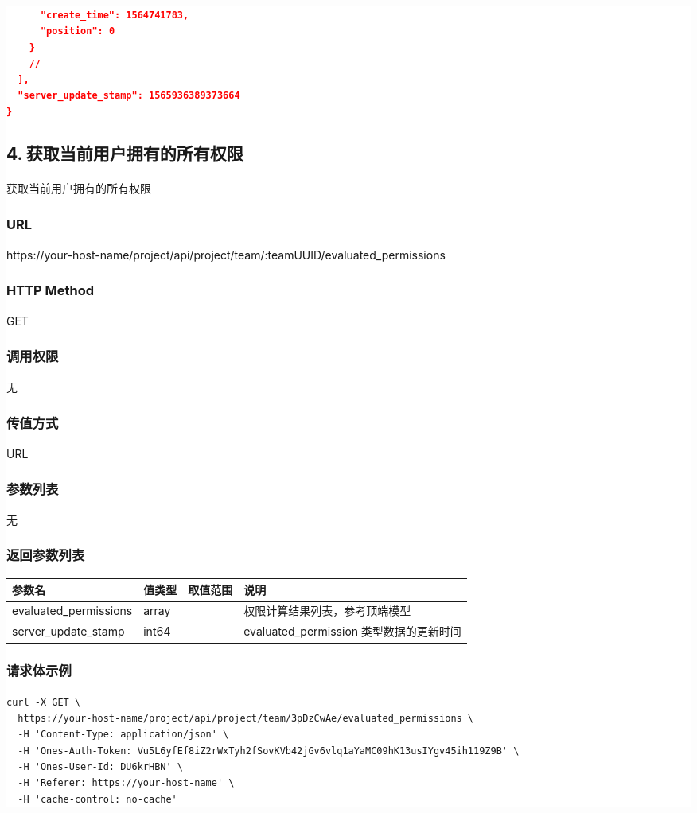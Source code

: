 ```json
      "create_time": 1564741783,
      "position": 0
    }
    //
  ],
  "server_update_stamp": 1565936389373664
}
```

## 4. 获取当前用户拥有的所有权限

获取当前用户拥有的所有权限

### URL

https://your-host-name/project/api/project/team/:teamUUID/evaluated_permissions

### HTTP Method

GET

### 调用权限

无

### 传值方式

URL

### 参数列表

无

### 返回参数列表

| 参数名                | 值类型 | 取值范围 | 说明                                    |
| :-------------------- | :----- | :------- | :-------------------------------------- |
| evaluated_permissions | array  |          | 权限计算结果列表，参考顶端模型          |
| server_update_stamp   | int64  |          | evaluated_permission 类型数据的更新时间 |

### 请求体示例

```curl
curl -X GET \
  https://your-host-name/project/api/project/team/3pDzCwAe/evaluated_permissions \
  -H 'Content-Type: application/json' \
  -H 'Ones-Auth-Token: Vu5L6yfEf8iZ2rWxTyh2fSovKVb42jGv6vlq1aYaMC09hK13usIYgv45ih119Z9B' \
  -H 'Ones-User-Id: DU6krHBN' \
  -H 'Referer: https://your-host-name' \
  -H 'cache-control: no-cache'
```
